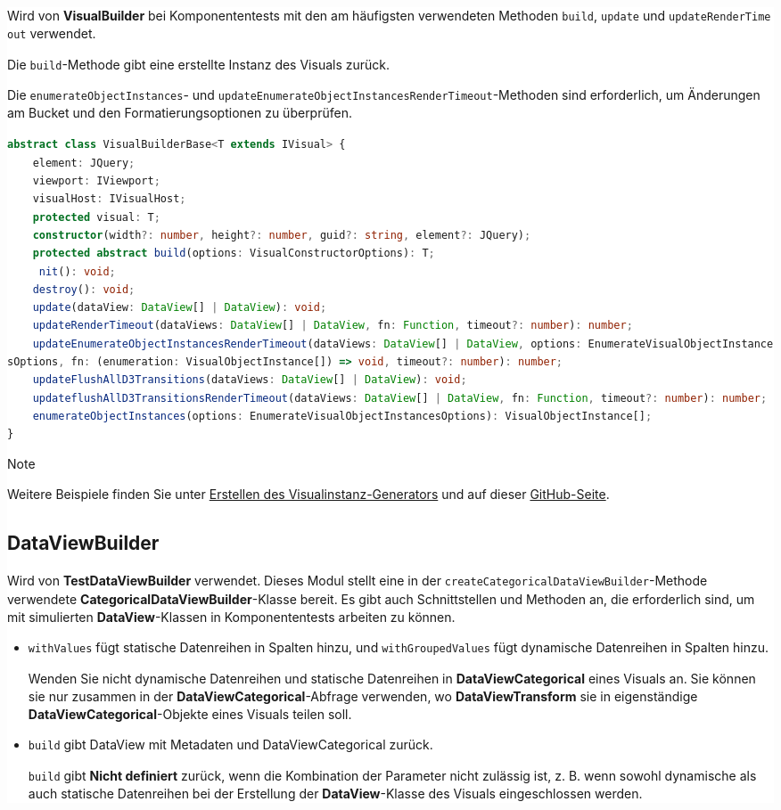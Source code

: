 Wird von **VisualBuilder** bei Komponententests mit den am häufigsten verwendeten Methoden `build`, `update` und `updateRenderTimeout` verwendet. 

Die `build`-Methode gibt eine erstellte Instanz des Visuals zurück.

Die `enumerateObjectInstances`- und `updateEnumerateObjectInstancesRenderTimeout`-Methoden sind erforderlich, um Änderungen am Bucket und den Formatierungsoptionen zu überprüfen.

```typescript
abstract class VisualBuilderBase<T extends IVisual> {
    element: JQuery;
    viewport: IViewport;
    visualHost: IVisualHost;
    protected visual: T;
    constructor(width?: number, height?: number, guid?: string, element?: JQuery);
    protected abstract build(options: VisualConstructorOptions): T;
     nit(): void;
    destroy(): void;
    update(dataView: DataView[] | DataView): void;
    updateRenderTimeout(dataViews: DataView[] | DataView, fn: Function, timeout?: number): number;
    updateEnumerateObjectInstancesRenderTimeout(dataViews: DataView[] | DataView, options: EnumerateVisualObjectInstancesOptions, fn: (enumeration: VisualObjectInstance[]) => void, timeout?: number): number;
    updateFlushAllD3Transitions(dataViews: DataView[] | DataView): void;
    updateflushAllD3TransitionsRenderTimeout(dataViews: DataView[] | DataView, fn: Function, timeout?: number): number;
    enumerateObjectInstances(options: EnumerateVisualObjectInstancesOptions): VisualObjectInstance[];
}
```

> [!NOTE]
> Weitere Beispiele finden Sie unter [Erstellen des Visualinstanz-Generators](./unit-tests-introduction.md#create-a-visual-instance-builder) und auf dieser [GitHub-Seite](https://github.com/microsoft/powerbi-visuals-gantt/blob/master/test/visualBuilder.ts).

## <a name="dataviewbuilder"></a>DataViewBuilder

Wird von **TestDataViewBuilder** verwendet. Dieses Modul stellt eine in der `createCategoricalDataViewBuilder`-Methode verwendete **CategoricalDataViewBuilder**-Klasse bereit. Es gibt auch Schnittstellen und Methoden an, die erforderlich sind, um mit simulierten **DataView**-Klassen in Komponententests arbeiten zu können.

* `withValues` fügt statische Datenreihen in Spalten hinzu, und `withGroupedValues` fügt dynamische Datenreihen in Spalten hinzu.

  Wenden Sie nicht dynamische Datenreihen und statische Datenreihen in **DataViewCategorical** eines Visuals an. Sie können sie nur zusammen in der **DataViewCategorical**-Abfrage verwenden, wo **DataViewTransform** sie in eigenständige **DataViewCategorical**-Objekte eines Visuals teilen soll.

* `build` gibt DataView mit Metadaten und DataViewCategorical zurück.

  `build` gibt **Nicht definiert** zurück, wenn die Kombination der Parameter nicht zulässig ist, z. B. wenn sowohl dynamische als auch statische Datenreihen bei der Erstellung der **DataView**-Klasse des Visuals eingeschlossen werden.
